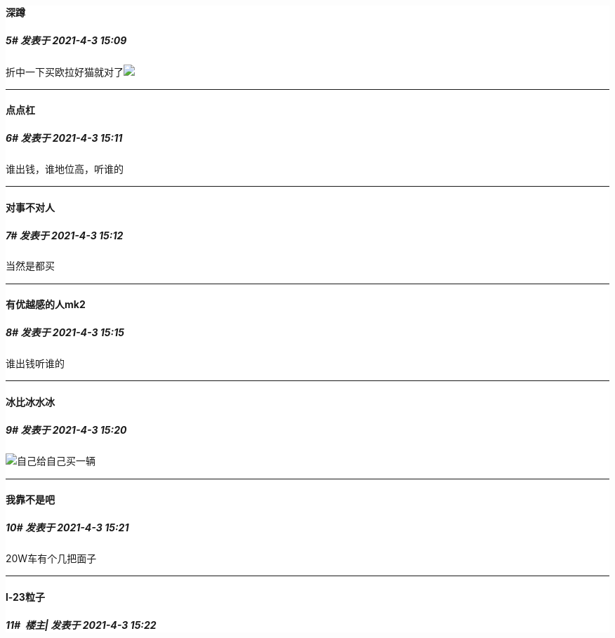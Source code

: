 ####  深蹲  
##### 5#       发表于 2021-4-3 15:09


折中一下买欧拉好猫就对了<img src="https://static.saraba1st.com/image/smiley/face2017/066.png" referrerpolicy="no-referrer">


-----

####  点点杠  
##### 6#       发表于 2021-4-3 15:11


谁出钱，谁地位高，听谁的


-----

####  对事不对人  
##### 7#       发表于 2021-4-3 15:12


当然是都买


-----

####  有优越感的人mk2  
##### 8#       发表于 2021-4-3 15:15


谁出钱听谁的


-----

####  冰比冰水冰  
##### 9#       发表于 2021-4-3 15:20


<img src="https://static.saraba1st.com/image/smiley/face2017/009.gif" referrerpolicy="no-referrer">自己给自己买一辆


-----

####  我靠不是吧  
##### 10#       发表于 2021-4-3 15:21


20W车有个几把面子


-----

####  l-23粒子  
##### 11#         楼主| 发表于 2021-4-3 15:22

